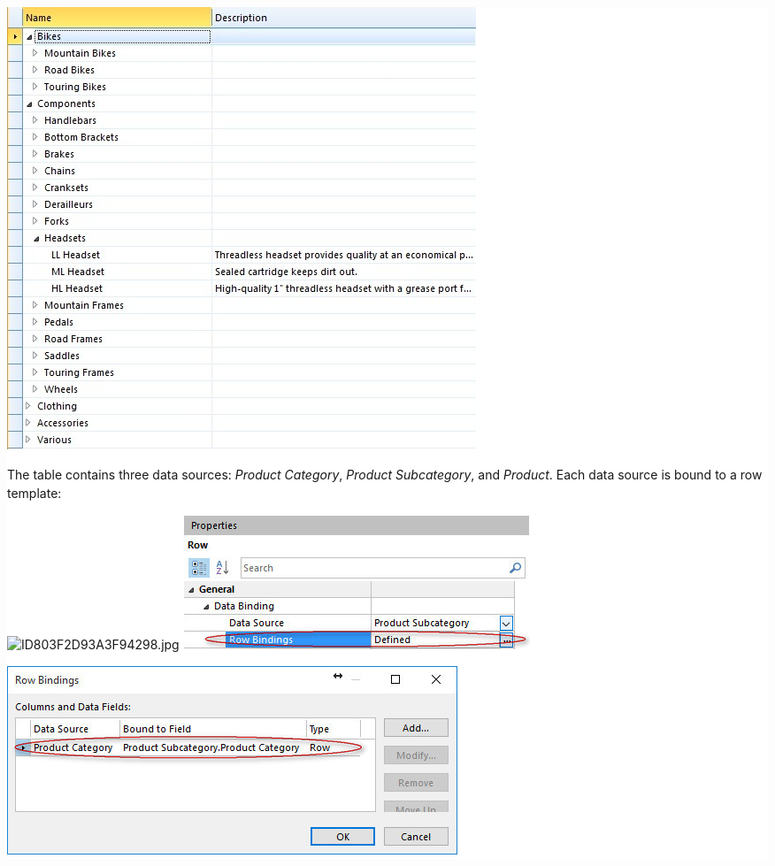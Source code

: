 ![ID69ECF54D365C4BF3.IDB2B9A46E405F4256.jpg](media/ID69ECF54D365C4BF3.IDB2B9A46E405F4256.jpg)

The table contains three data sources: *Product Category*, *Product Subcategory*, and *Product*. Each data source is bound to a row template:

![ID803F2D93A3F94298.jpg](media/ID803F2D93A3F94298.jpg) ![ID2F73A63DF16E4A3E.jpg](media/ID2F73A63DF16E4A3E.jpg)

![IDAB7562E5C68C492E.jpg](media/IDAB7562E5C68C492E.jpg)
